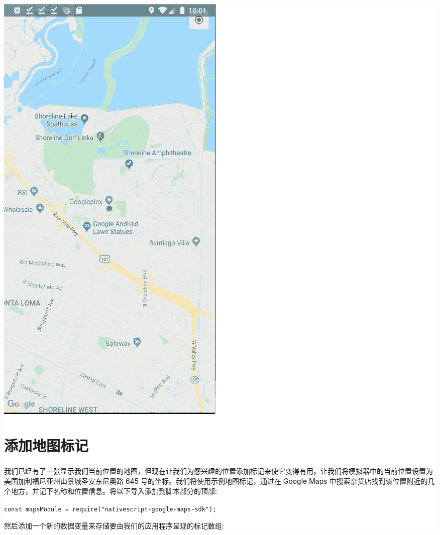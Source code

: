 ![](img/c56d8b2b07be115d362c8cb2c6eb4458.png)

# 添加地图标记

我们已经有了一张显示我们当前位置的地图，但现在让我们为感兴趣的位置添加标记来使它变得有用。让我们将模拟器中的当前位置设置为美国加利福尼亚州山景城圣安东尼奥路 645 号的坐标。我们将使用示例地图标记，通过在 Google Maps 中搜索杂货店找到该位置附近的几个地方，并记下名称和位置信息。将以下导入添加到脚本部分的顶部:

`const mapsModule = require("nativescript-google-maps-sdk");`

然后添加一个新的数据变量来存储要由我们的应用程序呈现的标记数组:
